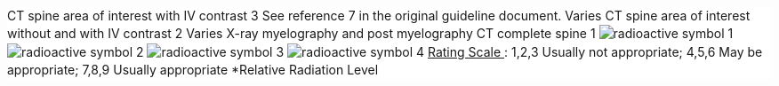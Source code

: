   </tr>
  <tr>
   <td valign="top">
    CT spine area of interest with IV contrast
   </td>
   <td class="Center" valign="top">
    3
   </td>
   <td valign="top">
    See reference 7 in the original guideline document.
   </td>
   <td class="Center" valign="top">
    Varies
   </td>
  </tr>
  <tr>
   <td valign="top">
    CT spine area of interest without and with IV contrast
   </td>
   <td class="Center" valign="top">
    2
   </td>
   <td valign="top">
   </td>
   <td class="Center" valign="top">
    Varies
   </td>
  </tr>
  <tr>
   <td valign="top">
    X-ray myelography and post myelography CT complete spine
   </td>
   <td class="Center" valign="top">
    1
   </td>
   <td valign="top">
   </td>
   <td class="Center" valign="top">
    <img alt="radioactive symbol 1" src="http://guideline.gov/images/image_radioactive.gif"/>
    <img alt="radioactive symbol 2" src="http://guideline.gov/images/image_radioactive.gif"/>
    <img alt="radioactive symbol 3" src="http://guideline.gov/images/image_radioactive.gif"/>
    <img alt="radioactive symbol 4" src="http://guideline.gov/images/image_radioactive.gif"/>
   </td>
  </tr>
 </tbody>
 <tfoot>
  <tr>
   <th class="Center" colspan="3" valign="top">
    <span style="text-decoration: underline;">
     Rating Scale
    </span>
    : 1,2,3 Usually not appropriate; 4,5,6 May be appropriate; 7,8,9 Usually appropriate
   </th>
   <th class="Center" valign="top">
    *Relative Radiation Level
   </th>
  </tr>
 </tfoot>
</table>
